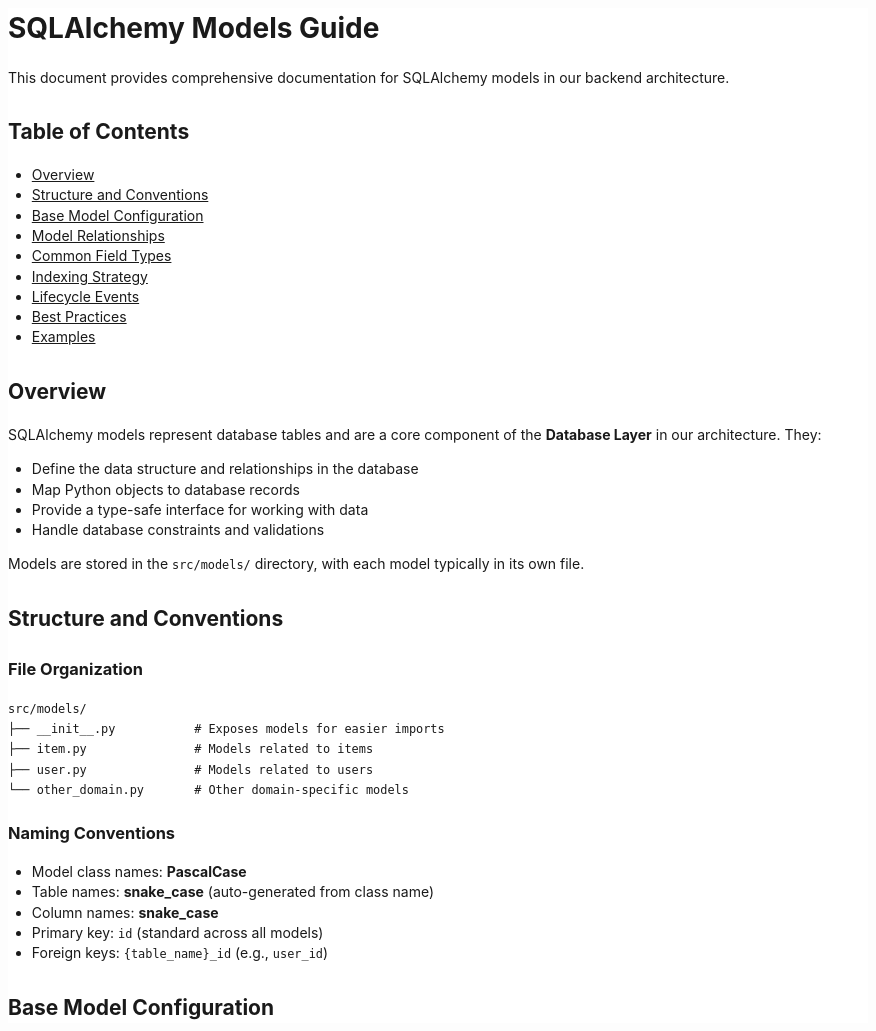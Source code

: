 # SQLAlchemy Models Guide

This document provides comprehensive documentation for SQLAlchemy models in our backend architecture.

## Table of Contents

- [Overview](#overview)
- [Structure and Conventions](#structure-and-conventions)
- [Base Model Configuration](#base-model-configuration)
- [Model Relationships](#model-relationships)
- [Common Field Types](#common-field-types)
- [Indexing Strategy](#indexing-strategy)
- [Lifecycle Events](#lifecycle-events)
- [Best Practices](#best-practices)
- [Examples](#examples)

## Overview

SQLAlchemy models represent database tables and are a core component of the **Database Layer** in our architecture. They:

- Define the data structure and relationships in the database
- Map Python objects to database records
- Provide a type-safe interface for working with data
- Handle database constraints and validations

Models are stored in the `src/models/` directory, with each model typically in its own file.

## Structure and Conventions

### File Organization

```
src/models/
├── __init__.py           # Exposes models for easier imports
├── item.py               # Models related to items
├── user.py               # Models related to users
└── other_domain.py       # Other domain-specific models
```

### Naming Conventions

- Model class names: **PascalCase**
- Table names: **snake_case** (auto-generated from class name)
- Column names: **snake_case**
- Primary key: `id` (standard across all models)
- Foreign keys: `{table_name}_id` (e.g., `user_id`)

## Base Model Configuration
